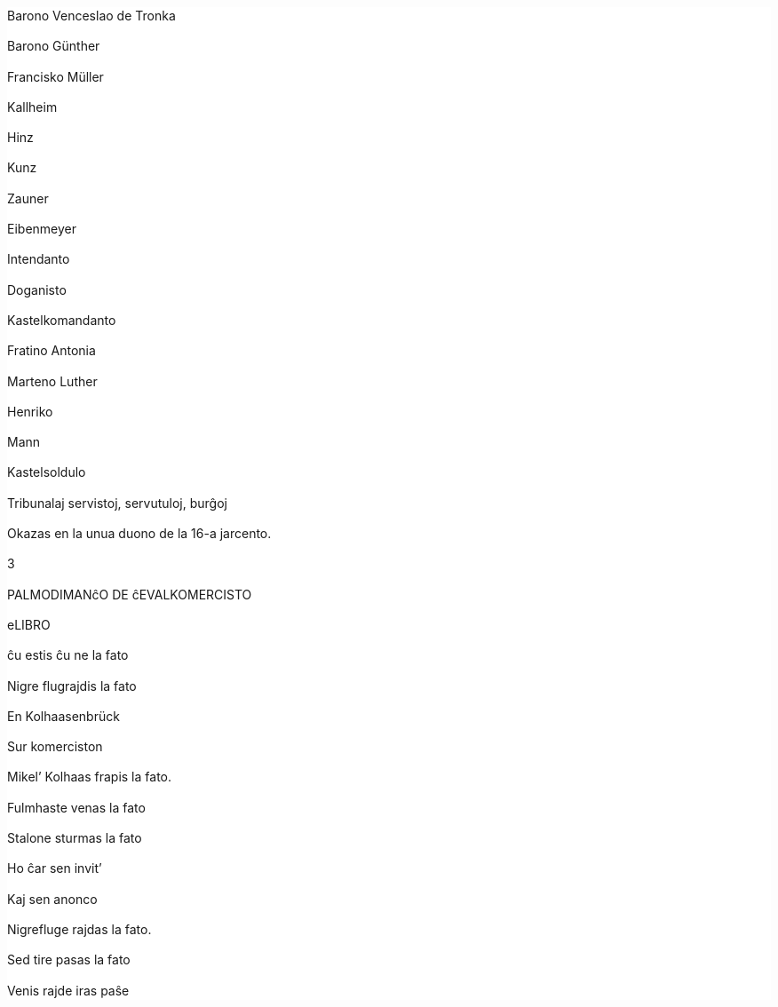 Barono Venceslao de Tronka

Barono Günther

Francisko Müller

Kallheim

Hinz

Kunz

Zauner

Eibenmeyer

Intendanto

Doganisto

Kastelkomandanto

Fratino Antonia

Marteno Luther

Henriko

Mann

Kastelsoldulo

Tribunalaj servistoj, servutuloj, burĝoj

Okazas en la unua duono de la 16-a jarcento. 

3

PALMODIMANĉO DE ĉEVALKOMERCISTO

eLIBRO

ĉu estis ĉu ne la fato

Nigre flugrajdis la fato

En Kolhaasenbrück

Sur komerciston

Mikel’ Kolhaas frapis la fato. 

Fulmhaste venas la fato

Stalone sturmas la fato

Ho ĉar sen invit’

Kaj sen anonco

Nigrefluge rajdas la fato. 

Sed tire pasas la fato

Venis rajde iras paŝe

